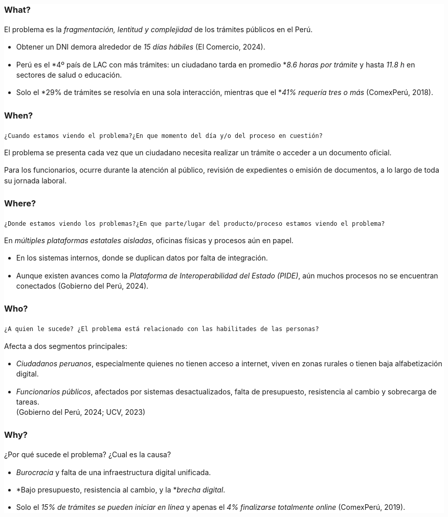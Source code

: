 ### **What?**

El problema es la *fragmentación, lentitud y complejidad* de los trámites públicos en el Perú.  

- Obtener un DNI demora alrededor de *15 días hábiles* (El Comercio, 2024).
  
- Perú es el *4º país de LAC con más trámites: un ciudadano tarda en promedio **8.6 horas por trámite* y hasta *11.8 h* en sectores de salud o educación.
  
- Solo el *29% de trámites se resolvía en una sola interacción, mientras que el **41% requería tres o más* (ComexPerú, 2018).  


### **When?**

    ¿Cuando estamos viendo el problema?¿En que momento del día y/o del proceso en cuestión?
	
El problema se presenta cada vez que un ciudadano necesita realizar un trámite o acceder a un documento oficial.

Para los funcionarios, ocurre durante la atención al público, revisión de expedientes o emisión de documentos, a lo largo de toda su jornada laboral.

### **Where?**

    ¿Donde estamos viendo los problemas?¿En que parte/lugar del producto/proceso estamos viendo el problema?
	
En *múltiples plataformas estatales aisladas*, oficinas físicas y procesos aún en papel.  

- En los sistemas internos, donde se duplican datos por falta de integración.

- Aunque existen avances como la *Plataforma de Interoperabilidad del Estado (PIDE)*, aún muchos procesos no se encuentran conectados (Gobierno del Perú, 2024).



### **Who?**

    ¿A quien le sucede? ¿El problema está relacionado con las habilitades de las personas?
	
Afecta a dos segmentos principales:

- *Ciudadanos peruanos*, especialmente quienes no tienen acceso a internet, viven en zonas rurales o tienen baja alfabetización digital.

- *Funcionarios públicos*, afectados por sistemas desactualizados, falta de presupuesto, resistencia al cambio y sobrecarga de tareas.  
(Gobierno del Perú, 2024; UCV, 2023) 


### **Why?**
  
  ¿Por qué sucede el problema? ¿Cual es la causa?

- *Burocracia* y falta de una infraestructura digital unificada.
  
- *Bajo presupuesto, resistencia al cambio, y la **brecha digital*.
  
- Solo el *15% de trámites se pueden iniciar en línea* y apenas el *4% finalizarse totalmente online* (ComexPerú, 2019).  
